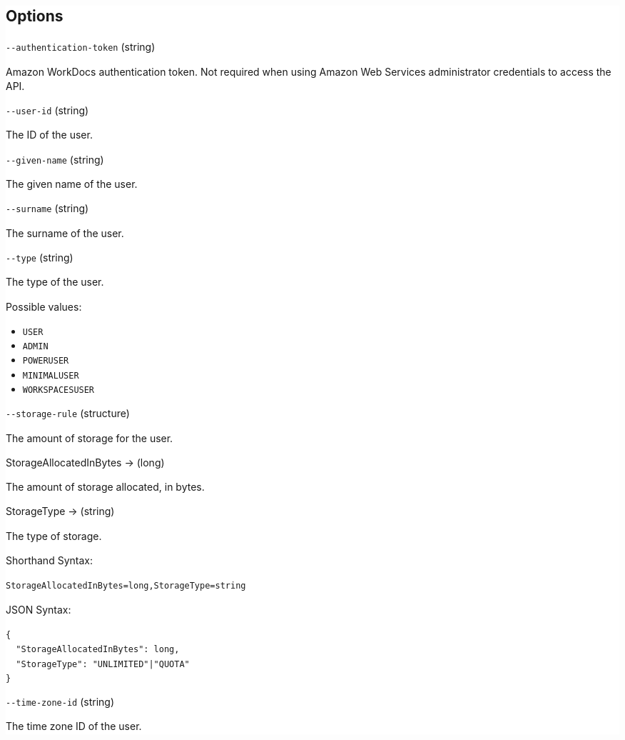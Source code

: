 ## Options

`--authentication-token` (string)

Amazon WorkDocs authentication token. Not required when using Amazon Web Services administrator credentials to access the API.

`--user-id` (string)

The ID of the user.

`--given-name` (string)

The given name of the user.

`--surname` (string)

The surname of the user.

`--type` (string)

The type of the user.

Possible values:

- `USER`
- `ADMIN`
- `POWERUSER`
- `MINIMALUSER`
- `WORKSPACESUSER`

`--storage-rule` (structure)

The amount of storage for the user.

StorageAllocatedInBytes -> (long)

The amount of storage allocated, in bytes.

StorageType -> (string)

The type of storage.

Shorthand Syntax:

```
StorageAllocatedInBytes=long,StorageType=string
```

JSON Syntax:

```
{
  "StorageAllocatedInBytes": long,
  "StorageType": "UNLIMITED"|"QUOTA"
}
```

`--time-zone-id` (string)

The time zone ID of the user.
